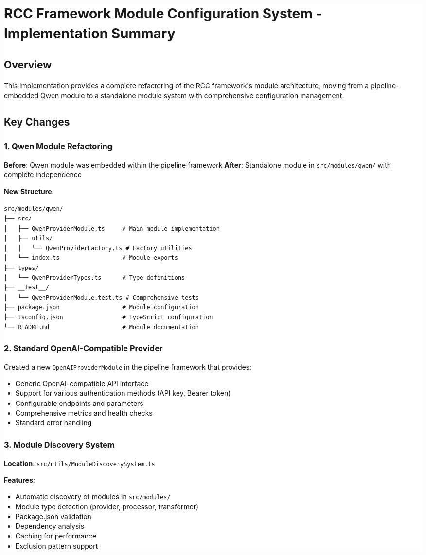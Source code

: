 # RCC Framework Module Configuration System - Implementation Summary

## Overview

This implementation provides a complete refactoring of the RCC framework's module architecture, moving from a pipeline-embedded Qwen module to a standalone module system with comprehensive configuration management.

## Key Changes

### 1. Qwen Module Refactoring

**Before**: Qwen module was embedded within the pipeline framework
**After**: Standalone module in `src/modules/qwen/` with complete independence

**New Structure**:
```
src/modules/qwen/
├── src/
│   ├── QwenProviderModule.ts     # Main module implementation
│   ├── utils/
│   │   └── QwenProviderFactory.ts # Factory utilities
│   └── index.ts                  # Module exports
├── types/
│   └── QwenProviderTypes.ts      # Type definitions
├── __test__/
│   └── QwenProviderModule.test.ts # Comprehensive tests
├── package.json                  # Module configuration
├── tsconfig.json                 # TypeScript configuration
└── README.md                     # Module documentation
```

### 2. Standard OpenAI-Compatible Provider

Created a new `OpenAIProviderModule` in the pipeline framework that provides:
- Generic OpenAI-compatible API interface
- Support for various authentication methods (API key, Bearer token)
- Configurable endpoints and parameters
- Comprehensive metrics and health checks
- Standard error handling

### 3. Module Discovery System

**Location**: `src/utils/ModuleDiscoverySystem.ts`

**Features**:
- Automatic discovery of modules in `src/modules/`
- Module type detection (provider, processor, transformer)
- Package.json validation
- Dependency analysis
- Caching for performance
- Exclusion pattern support
